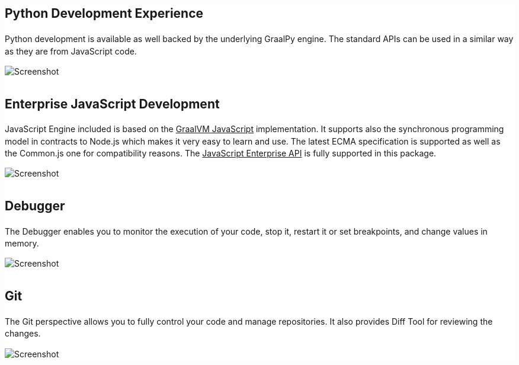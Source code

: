 <section>
    <div class="container flex">
        <div class="text">
            <h2>Python Development Experience</h2>
            <p>Python development is available as well backed by the underlying GraalPy engine. The standard APIs can be used in a similar way as they are from JavaScript code.
            </p>
        </div>
        <div class="image">
            <img src="/images/features/python-code.png" alt="Screenshot" class="screenshot editable" />
        </div>
    </div>
</section>

<section>
    <div class="container flex">
        <div class="text">
            <h2>Enterprise JavaScript Development</h2>
            <p>JavaScript Engine included is based on the <a href="https://www.graalvm.org/latest/reference-manual/js/" target="_blank">GraalVM JavaScript</a> 
            implementation. It supports also the synchronous programming model in contracts to 
            Node.js which makes it very easy to learn and use. The latest ECMA specification 
            is supported as well as the Common.js one for compatibility reasons. 
            The <a href="/documentation/platform/sdk/" target="_blank">JavaScript Enterprise API</a> is fully supported in this package.</p>
        </div>
        <div class="image">
            <img src="/images/features/js-editor.png" alt="Screenshot" class="screenshot editable" />
        </div>
    </div>
</section>

<section>
    <div class="container flex">
        <div class="text">
            <h2>Debugger</h2>
            <p>The Debugger enables you to monitor the execution of your code, stop it, 
            restart it or set breakpoints, and change values in memory.</p>
        </div>
        <div class="image">
            <img src="/images/features/debugger-perspective.png" alt="Screenshot" class="screenshot editable" />
        </div>
    </div>
</section>

<section>
    <div class="container flex">
        <div class="text">
            <h2>Git</h2>
            <p>The Git perspective allows you to fully control your code and manage repositories.
            It also provides Diff Tool for reviewing the changes.</p>
        </div>
        <div class="image">
            <img src="/images/features/git-perspective.png" alt="Screenshot" class="screenshot editable" />
        </div>
    </div>
</section>
